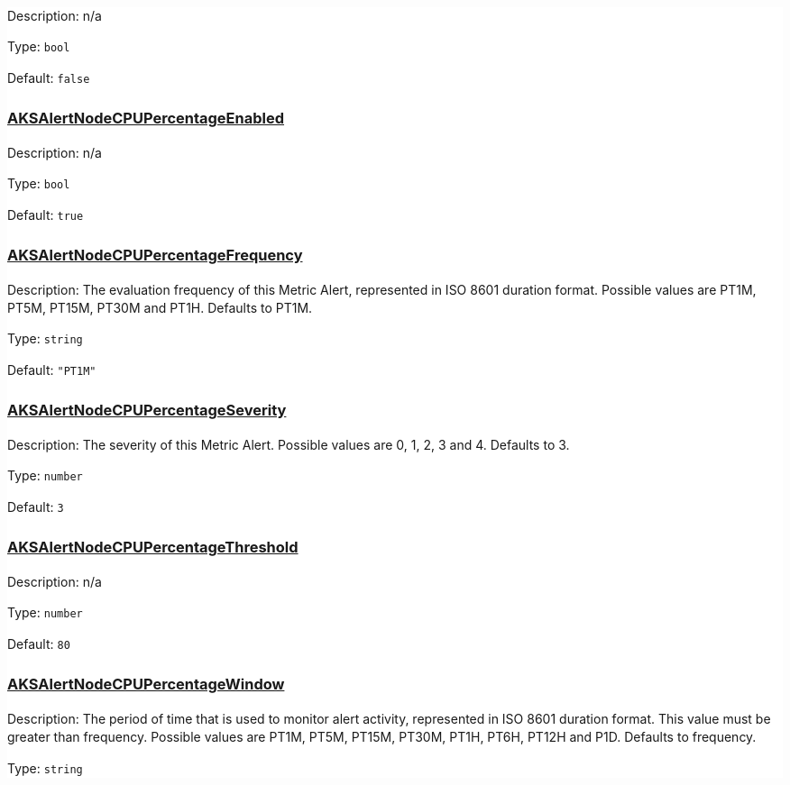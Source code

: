 Description: n/a

Type: `bool`

Default: `false`

### <a name="input_AKSAlertNodeCPUPercentageEnabled"></a> [AKSAlertNodeCPUPercentageEnabled](#input\_AKSAlertNodeCPUPercentageEnabled)

Description: n/a

Type: `bool`

Default: `true`

### <a name="input_AKSAlertNodeCPUPercentageFrequency"></a> [AKSAlertNodeCPUPercentageFrequency](#input\_AKSAlertNodeCPUPercentageFrequency)

Description: The evaluation frequency of this Metric Alert, represented in ISO 8601 duration format. Possible values are PT1M, PT5M, PT15M, PT30M and PT1H. Defaults to PT1M.

Type: `string`

Default: `"PT1M"`

### <a name="input_AKSAlertNodeCPUPercentageSeverity"></a> [AKSAlertNodeCPUPercentageSeverity](#input\_AKSAlertNodeCPUPercentageSeverity)

Description: The severity of this Metric Alert. Possible values are 0, 1, 2, 3 and 4. Defaults to 3.

Type: `number`

Default: `3`

### <a name="input_AKSAlertNodeCPUPercentageThreshold"></a> [AKSAlertNodeCPUPercentageThreshold](#input\_AKSAlertNodeCPUPercentageThreshold)

Description: n/a

Type: `number`

Default: `80`

### <a name="input_AKSAlertNodeCPUPercentageWindow"></a> [AKSAlertNodeCPUPercentageWindow](#input\_AKSAlertNodeCPUPercentageWindow)

Description: The period of time that is used to monitor alert activity, represented in ISO 8601 duration format. This value must be greater than frequency. Possible values are PT1M, PT5M, PT15M, PT30M, PT1H, PT6H, PT12H and P1D. Defaults to frequency.

Type: `string`
